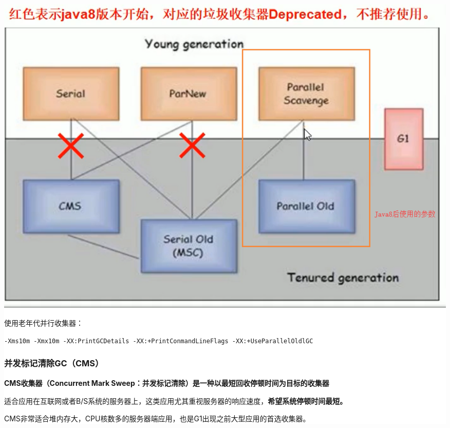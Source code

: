 ![image-20200325211525152](/assets/imgs/image-20200325211525152.png)



使用老年代并行收集器：

```
-Xms10m -Xmx10m -XX:PrintGCDetails -XX:+PrintConmandLineFlags -XX:+UseParallelOldlGC
```



### 并发标记清除GC（CMS）

**CMS收集器（Concurrent Mark Sweep：并发标记清除）是一种以最短回收停顿时间为目标的收集器**

适合应用在互联网或者B/S系统的服务器上，这类应用尤其重视服务器的响应速度，**希望系统停顿时间最短。**

CMS非常适合堆内存大，CPU核数多的服务器端应用，也是G1出现之前大型应用的首选收集器。

